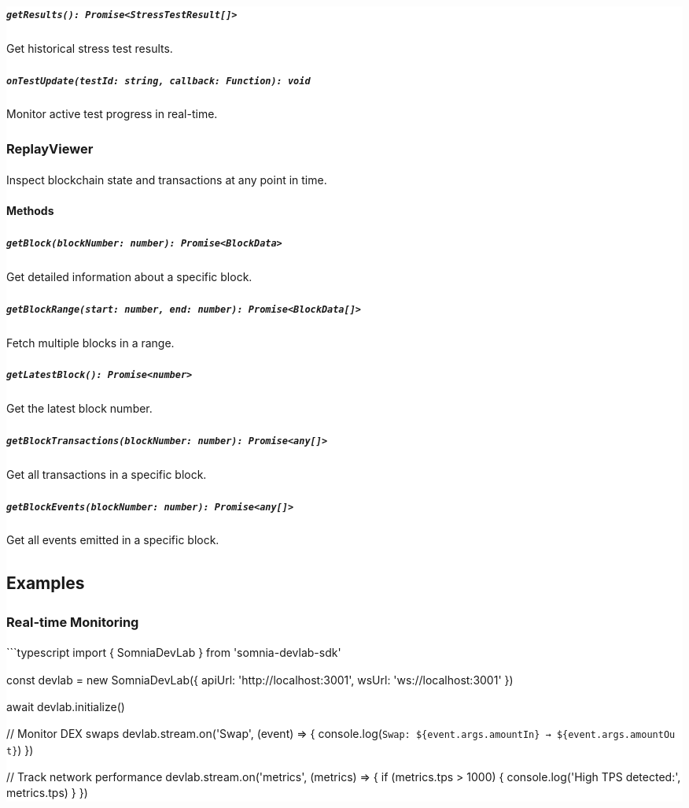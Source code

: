 ##### `getResults(): Promise<StressTestResult[]>`
Get historical stress test results.

##### `onTestUpdate(testId: string, callback: Function): void`
Monitor active test progress in real-time.

### ReplayViewer

Inspect blockchain state and transactions at any point in time.

#### Methods

##### `getBlock(blockNumber: number): Promise<BlockData>`
Get detailed information about a specific block.

##### `getBlockRange(start: number, end: number): Promise<BlockData[]>`
Fetch multiple blocks in a range.

##### `getLatestBlock(): Promise<number>`
Get the latest block number.

##### `getBlockTransactions(blockNumber: number): Promise<any[]>`
Get all transactions in a specific block.

##### `getBlockEvents(blockNumber: number): Promise<any[]>`
Get all events emitted in a specific block.

## Examples

### Real-time Monitoring

\`\`\`typescript
import { SomniaDevLab } from 'somnia-devlab-sdk'

const devlab = new SomniaDevLab({
  apiUrl: 'http://localhost:3001',
  wsUrl: 'ws://localhost:3001'
})

await devlab.initialize()

// Monitor DEX swaps
devlab.stream.on('Swap', (event) => {
  console.log(`Swap: ${event.args.amountIn} → ${event.args.amountOut}`)
})

// Track network performance
devlab.stream.on('metrics', (metrics) => {
  if (metrics.tps > 1000) {
    console.log('High TPS detected:', metrics.tps)
  }
})
